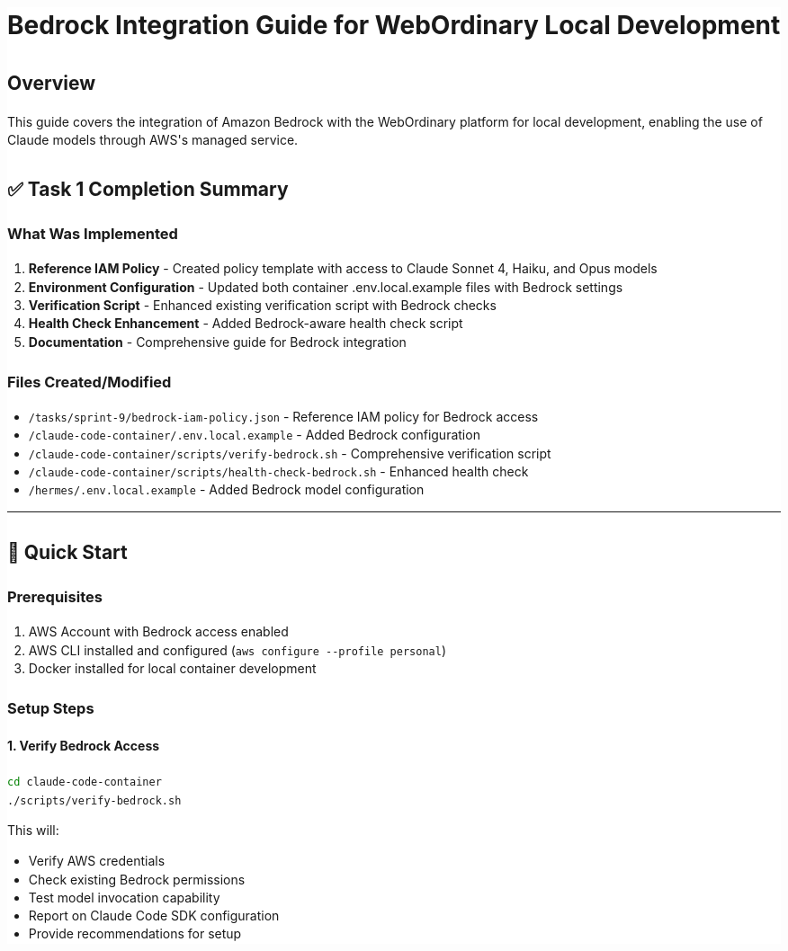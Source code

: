 # Bedrock Integration Guide for WebOrdinary Local Development

## Overview
This guide covers the integration of Amazon Bedrock with the WebOrdinary platform for local development, enabling the use of Claude models through AWS's managed service.

## ✅ Task 1 Completion Summary

### What Was Implemented
1. **Reference IAM Policy** - Created policy template with access to Claude Sonnet 4, Haiku, and Opus models
2. **Environment Configuration** - Updated both container .env.local.example files with Bedrock settings
3. **Verification Script** - Enhanced existing verification script with Bedrock checks
4. **Health Check Enhancement** - Added Bedrock-aware health check script
5. **Documentation** - Comprehensive guide for Bedrock integration

### Files Created/Modified
- `/tasks/sprint-9/bedrock-iam-policy.json` - Reference IAM policy for Bedrock access
- `/claude-code-container/.env.local.example` - Added Bedrock configuration
- `/claude-code-container/scripts/verify-bedrock.sh` - Comprehensive verification script
- `/claude-code-container/scripts/health-check-bedrock.sh` - Enhanced health check
- `/hermes/.env.local.example` - Added Bedrock model configuration

---

## 🚀 Quick Start

### Prerequisites
1. AWS Account with Bedrock access enabled
2. AWS CLI installed and configured (`aws configure --profile personal`)
3. Docker installed for local container development

### Setup Steps

#### 1. Verify Bedrock Access
```bash
cd claude-code-container
./scripts/verify-bedrock.sh
```

This will:
- Verify AWS credentials
- Check existing Bedrock permissions
- Test model invocation capability
- Report on Claude Code SDK configuration
- Provide recommendations for setup
